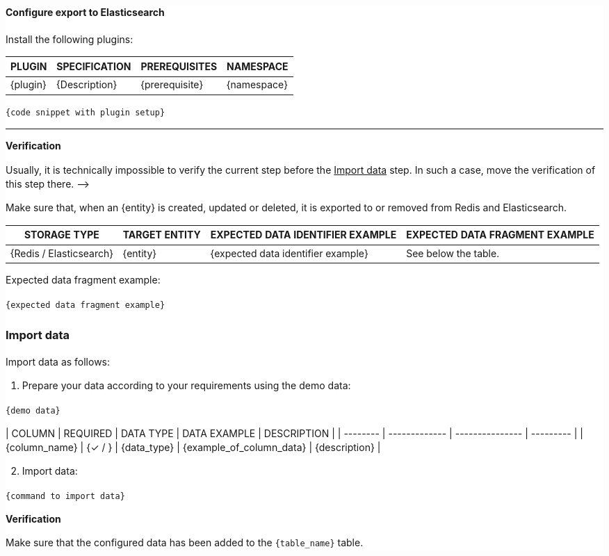 #### Configure export to Elasticsearch


Install the following plugins:

| PLUGIN   | SPECIFICATION | PREREQUISITES   | NAMESPACE |
| -------- | ------------- | --------------- | --------- |
| {plugin} | {Description} | {prerequisite}| {namespace} |

```php
{code snippet with plugin setup}
```

---
**Verification**


Usually, it is technically impossible to verify the current step before the [Import data](#import-data) step. In such a case, move the verification of this step there. -->

Make sure that, when an {entity} is created, updated or deleted, it is exported to or removed from Redis and Elasticsearch.

| STORAGE TYPE | TARGET ENTITY | EXPECTED DATA IDENTIFIER EXAMPLE | EXPECTED DATA FRAGMENT EXAMPLE     |
| ------------ | ------------- | -------------------------------- | ---------------------------------- |
| {Redis / Elasticsearch} | {entity}                         | {expected data identifier example} | See below the table. |

Expected data fragment example:

```
{expected data fragment example}
```

### Import data


Import data as follows:

1. Prepare your data according to your requirements using the demo data:

```csv
{demo data}
```

| COLUMN | REQUIRED | DATA TYPE | DATA EXAMPLE | DESCRIPTION |
| -------- | ------------- | --------------- | --------- |
| {column_name} | {&check; /  } | {data_type} | {example_of_column_data} | {description} |

2. Import data:

```bash
{command to import data}
```

**Verification**



Make sure that the configured data has been added to the `{table_name}` table.
